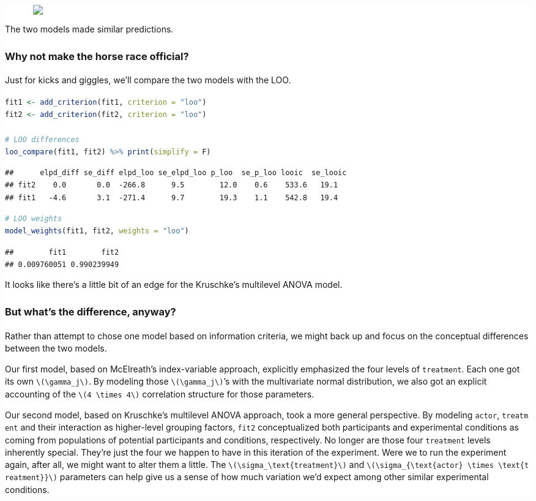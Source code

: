<img src="{{< blogdown/postref >}}index_files/figure-html/fig5-1.png" width="768" style="display: block; margin: auto;" />

The two models made similar predictions.

### Why not make the horse race official?

Just for kicks and giggles, we’ll compare the two models with the LOO.

``` r
fit1 <- add_criterion(fit1, criterion = "loo")
fit2 <- add_criterion(fit2, criterion = "loo")

# LOO differences
loo_compare(fit1, fit2) %>% print(simplify = F)
```

    ##      elpd_diff se_diff elpd_loo se_elpd_loo p_loo  se_p_loo looic  se_looic
    ## fit2    0.0       0.0  -266.8      9.5        12.0    0.6    533.6   19.1  
    ## fit1   -4.6       3.1  -271.4      9.7        19.3    1.1    542.8   19.4

``` r
# LOO weights
model_weights(fit1, fit2, weights = "loo")
```

    ##        fit1        fit2 
    ## 0.009760051 0.990239949

It looks like there’s a little bit of an edge for the Kruschke’s multilevel ANOVA model.

### But what’s the difference, anyway?

Rather than attempt to chose one model based on information criteria, we might back up and focus on the conceptual differences between the two models.

Our first model, based on McElreath’s index-variable approach, explicitly emphasized the four levels of `treatment`. Each one got its own `\(\gamma_j\)`. By modeling those `\(\gamma_j\)`’s with the multivariate normal distribution, we also got an explicit accounting of the `\(4 \times 4\)` correlation structure for those parameters.

Our second model, based on Kruschke’s multilevel ANOVA approach, took a more general perspective. By modeling `actor`, `treatment` and their interaction as higher-level grouping factors, `fit2` conceptualized both participants and experimental conditions as coming from populations of potential participants and conditions, respectively. No longer are those four `treatment` levels inherently special. They’re just the four we happen to have in this iteration of the experiment. Were we to run the experiment again, after all, we might want to alter them a little. The `\(\sigma_\text{treatment}\)` and `\(\sigma_{\text{actor} \times \text{treatment}}\)` parameters can help give us a sense of how much variation we’d expect among other similar experimental conditions.

